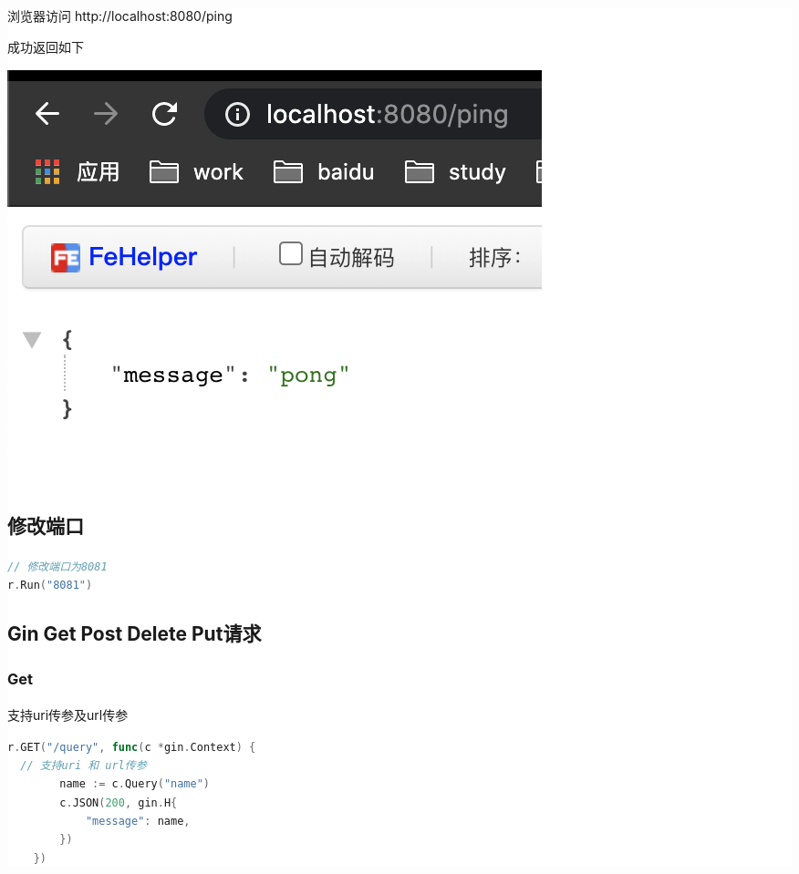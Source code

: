 浏览器访问 http://localhost:8080/ping

成功返回如下

![image-20210421232427601](assets/image-20210421232427601.png)

## 修改端口

```go
// 修改端口为8081
r.Run("8081")
```

## Gin  Get Post Delete Put请求

### Get

支持uri传参及url传参

```go
r.GET("/query", func(c *gin.Context) {
  // 支持uri 和 url传参
		name := c.Query("name")
		c.JSON(200, gin.H{
			"message": name,
		})
	})
```
